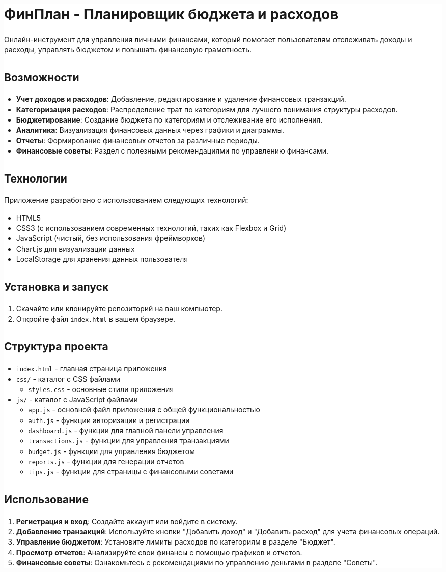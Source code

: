 # ФинПлан - Планировщик бюджета и расходов

Онлайн-инструмент для управления личными финансами, который помогает пользователям отслеживать доходы и расходы, управлять бюджетом и повышать финансовую грамотность.

## Возможности

- **Учет доходов и расходов**: Добавление, редактирование и удаление финансовых транзакций.
- **Категоризация расходов**: Распределение трат по категориям для лучшего понимания структуры расходов.
- **Бюджетирование**: Создание бюджета по категориям и отслеживание его исполнения.
- **Аналитика**: Визуализация финансовых данных через графики и диаграммы.
- **Отчеты**: Формирование финансовых отчетов за различные периоды.
- **Финансовые советы**: Раздел с полезными рекомендациями по управлению финансами.

## Технологии

Приложение разработано с использованием следующих технологий:

- HTML5
- CSS3 (с использованием современных технологий, таких как Flexbox и Grid)
- JavaScript (чистый, без использования фреймворков)
- Chart.js для визуализации данных
- LocalStorage для хранения данных пользователя

## Установка и запуск

1. Скачайте или клонируйте репозиторий на ваш компьютер.
2. Откройте файл `index.html` в вашем браузере.

## Структура проекта

- `index.html` - главная страница приложения
- `css/` - каталог с CSS файлами
  - `styles.css` - основные стили приложения
- `js/` - каталог с JavaScript файлами
  - `app.js` - основной файл приложения с общей функциональностью
  - `auth.js` - функции авторизации и регистрации
  - `dashboard.js` - функции для главной панели управления
  - `transactions.js` - функции для управления транзакциями
  - `budget.js` - функции для управления бюджетом
  - `reports.js` - функции для генерации отчетов
  - `tips.js` - функции для страницы с финансовыми советами

## Использование

1. **Регистрация и вход**: Создайте аккаунт или войдите в систему.
2. **Добавление транзакций**: Используйте кнопки "Добавить доход" и "Добавить расход" для учета финансовых операций.
3. **Управление бюджетом**: Установите лимиты расходов по категориям в разделе "Бюджет".
4. **Просмотр отчетов**: Анализируйте свои финансы с помощью графиков и отчетов.
5. **Финансовые советы**: Ознакомьтесь с рекомендациями по управлению деньгами в разделе "Советы".
